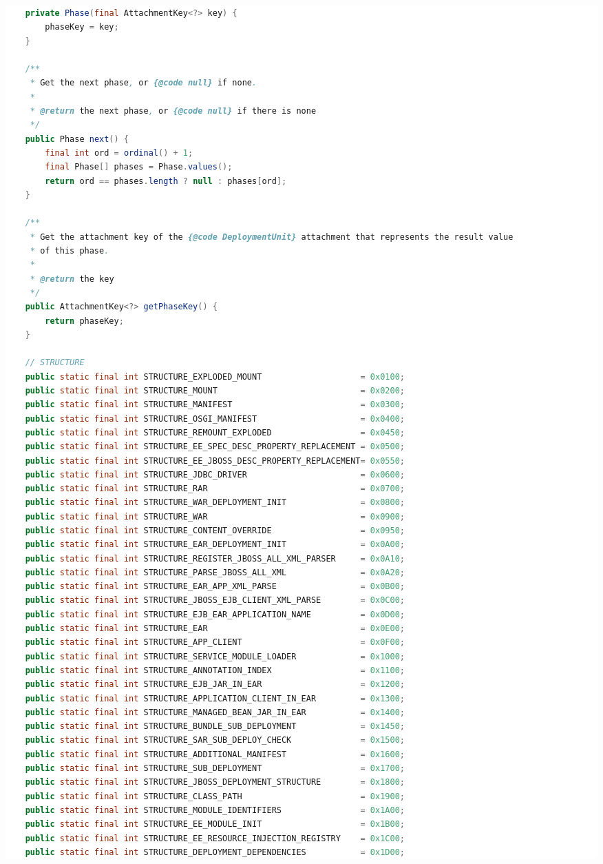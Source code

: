 ```java
    private Phase(final AttachmentKey<?> key) {
        phaseKey = key;
    }

    /**
     * Get the next phase, or {@code null} if none.
     *
     * @return the next phase, or {@code null} if there is none
     */
    public Phase next() {
        final int ord = ordinal() + 1;
        final Phase[] phases = Phase.values();
        return ord == phases.length ? null : phases[ord];
    }

    /**
     * Get the attachment key of the {@code DeploymentUnit} attachment that represents the result value
     * of this phase.
     *
     * @return the key
     */
    public AttachmentKey<?> getPhaseKey() {
        return phaseKey;
    }

    // STRUCTURE
    public static final int STRUCTURE_EXPLODED_MOUNT                    = 0x0100;
    public static final int STRUCTURE_MOUNT                             = 0x0200;
    public static final int STRUCTURE_MANIFEST                          = 0x0300;
    public static final int STRUCTURE_OSGI_MANIFEST                     = 0x0400;
    public static final int STRUCTURE_REMOUNT_EXPLODED                  = 0x0450;
    public static final int STRUCTURE_EE_SPEC_DESC_PROPERTY_REPLACEMENT = 0x0500;
    public static final int STRUCTURE_EE_JBOSS_DESC_PROPERTY_REPLACEMENT= 0x0550;
    public static final int STRUCTURE_JDBC_DRIVER                       = 0x0600;
    public static final int STRUCTURE_RAR                               = 0x0700;
    public static final int STRUCTURE_WAR_DEPLOYMENT_INIT               = 0x0800;
    public static final int STRUCTURE_WAR                               = 0x0900;
    public static final int STRUCTURE_CONTENT_OVERRIDE                  = 0x0950;
    public static final int STRUCTURE_EAR_DEPLOYMENT_INIT               = 0x0A00;
    public static final int STRUCTURE_REGISTER_JBOSS_ALL_XML_PARSER     = 0x0A10;
    public static final int STRUCTURE_PARSE_JBOSS_ALL_XML               = 0x0A20;
    public static final int STRUCTURE_EAR_APP_XML_PARSE                 = 0x0B00;
    public static final int STRUCTURE_JBOSS_EJB_CLIENT_XML_PARSE        = 0x0C00;
    public static final int STRUCTURE_EJB_EAR_APPLICATION_NAME          = 0x0D00;
    public static final int STRUCTURE_EAR                               = 0x0E00;
    public static final int STRUCTURE_APP_CLIENT                        = 0x0F00;
    public static final int STRUCTURE_SERVICE_MODULE_LOADER             = 0x1000;
    public static final int STRUCTURE_ANNOTATION_INDEX                  = 0x1100;
    public static final int STRUCTURE_EJB_JAR_IN_EAR                    = 0x1200;
    public static final int STRUCTURE_APPLICATION_CLIENT_IN_EAR         = 0x1300;
    public static final int STRUCTURE_MANAGED_BEAN_JAR_IN_EAR           = 0x1400;
    public static final int STRUCTURE_BUNDLE_SUB_DEPLOYMENT             = 0x1450;
    public static final int STRUCTURE_SAR_SUB_DEPLOY_CHECK              = 0x1500;
    public static final int STRUCTURE_ADDITIONAL_MANIFEST               = 0x1600;
    public static final int STRUCTURE_SUB_DEPLOYMENT                    = 0x1700;
    public static final int STRUCTURE_JBOSS_DEPLOYMENT_STRUCTURE        = 0x1800;
    public static final int STRUCTURE_CLASS_PATH                        = 0x1900;
    public static final int STRUCTURE_MODULE_IDENTIFIERS                = 0x1A00;
    public static final int STRUCTURE_EE_MODULE_INIT                    = 0x1B00;
    public static final int STRUCTURE_EE_RESOURCE_INJECTION_REGISTRY    = 0x1C00;
    public static final int STRUCTURE_DEPLOYMENT_DEPENDENCIES           = 0x1D00;

```